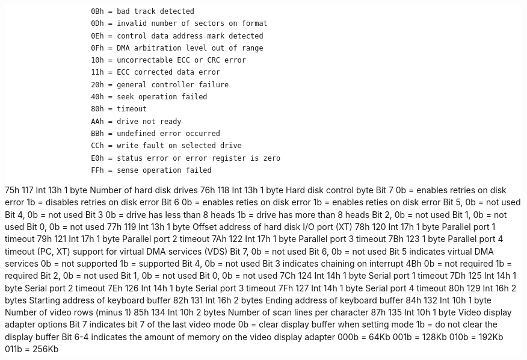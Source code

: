                         0Bh = bad track detected
                        0Dh = invalid number of sectors on format
                        0Eh = control data address mark detected
                        0Fh = DMA arbitration level out of range
                        10h = uncorrectable ECC or CRC error
                        11h = ECC corrected data error
                        20h = general controller failure
                        40h = seek operation failed
                        80h = timeout
                        AAh = drive not ready
                        BBh = undefined error occurred
                        CCh = write fault on selected drive
                        E0h = status error or error register is zero
                        FFh = sense operation failed
75h 	117 	Int 13h 	1 byte 	Number of hard disk drives
76h 	118 	Int 13h 	1 byte 	Hard disk control byte
                        Bit 7
                        0b = enables retries on disk error
                        1b = disables retries on disk error
                        Bit 6
                        0b = enables reties on disk error
                        1b = enables reties on disk error
                        Bit 5, 0b = not used
                        Bit 4, 0b = not used
                        Bit 3
                        0b = drive has less than 8 heads
                        1b = drive has more than 8 heads
                        Bit 2, 0b = not used
                        Bit 1, 0b = not used
                        Bit 0, 0b = not used
77h 	119 	Int 13h 	1 byte 	Offset address of hard disk I/O port (XT)
78h 	120 	Int 17h 	1 byte 	Parallel port 1 timeout
79h 	121 	Int 17h 	1 byte 	Parallel port 2 timeout
7Ah 	122 	Int 17h 	1 byte 	Parallel port 3 timeout
7Bh 	123 	  	1 byte 	Parallel port 4 timeout (PC, XT) support for virtual DMA services (VDS)
                        Bit 7, 0b = not used
                        Bit 6, 0b = not used
                        Bit 5 indicates virtual DMA services
                        0b = not supported
                        1b = supported
                        Bit 4, 0b = not used
                        Bit 3 indicates chaining on interrupt 4Bh
                        0b = not required
                        1b = required
                        Bit 2, 0b = not used
                        Bit 1, 0b = not used
                        Bit 0, 0b = not used
7Ch 	124 	Int 14h 	1 byte 	Serial port 1 timeout
7Dh 	125 	Int 14h 	1 byte 	Serial port 2 timeout
7Eh 	126 	Int 14h 	1 byte 	Serial port 3 timeout
7Fh 	127 	Int 14h 	1 byte 	Serial port 4 timeout
80h 	129 	Int 16h 	2 bytes 	Starting address of keyboard buffer
82h 	131 	Int 16h 	2 bytes 	Ending address of keyboard buffer
84h 	132 	Int 10h 	1 byte 	Number of video rows (minus 1)
85h 	134 	Int 10h 	2 bytes 	Number of scan lines per character
87h 	135 	Int 10h 	1 byte 	Video display adapter options
                        Bit 7 indicates bit 7 of the last video mode
                        0b = clear display buffer when setting mode
                        1b = do not clear the display buffer
                        Bit 6-4 indicates the amount of memory on the video display adapter
                        000b = 64Kb
                        001b = 128Kb
                        010b = 192Kb
                        011b = 256Kb